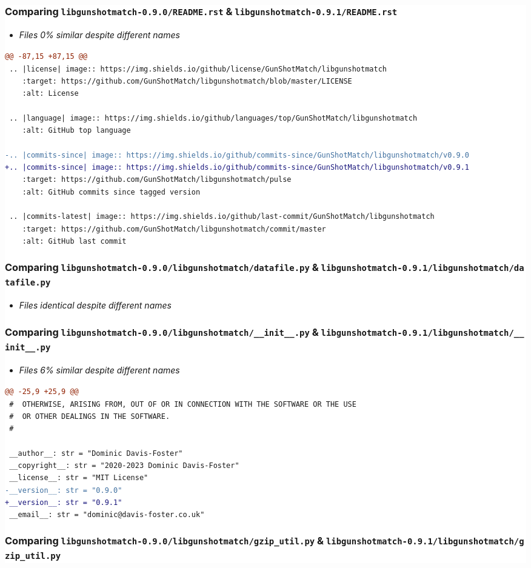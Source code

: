 ### Comparing `libgunshotmatch-0.9.0/README.rst` & `libgunshotmatch-0.9.1/README.rst`

 * *Files 0% similar despite different names*

```diff
@@ -87,15 +87,15 @@
 .. |license| image:: https://img.shields.io/github/license/GunShotMatch/libgunshotmatch
 	:target: https://github.com/GunShotMatch/libgunshotmatch/blob/master/LICENSE
 	:alt: License
 
 .. |language| image:: https://img.shields.io/github/languages/top/GunShotMatch/libgunshotmatch
 	:alt: GitHub top language
 
-.. |commits-since| image:: https://img.shields.io/github/commits-since/GunShotMatch/libgunshotmatch/v0.9.0
+.. |commits-since| image:: https://img.shields.io/github/commits-since/GunShotMatch/libgunshotmatch/v0.9.1
 	:target: https://github.com/GunShotMatch/libgunshotmatch/pulse
 	:alt: GitHub commits since tagged version
 
 .. |commits-latest| image:: https://img.shields.io/github/last-commit/GunShotMatch/libgunshotmatch
 	:target: https://github.com/GunShotMatch/libgunshotmatch/commit/master
 	:alt: GitHub last commit
```

### Comparing `libgunshotmatch-0.9.0/libgunshotmatch/datafile.py` & `libgunshotmatch-0.9.1/libgunshotmatch/datafile.py`

 * *Files identical despite different names*

### Comparing `libgunshotmatch-0.9.0/libgunshotmatch/__init__.py` & `libgunshotmatch-0.9.1/libgunshotmatch/__init__.py`

 * *Files 6% similar despite different names*

```diff
@@ -25,9 +25,9 @@
 #  OTHERWISE, ARISING FROM, OUT OF OR IN CONNECTION WITH THE SOFTWARE OR THE USE
 #  OR OTHER DEALINGS IN THE SOFTWARE.
 #
 
 __author__: str = "Dominic Davis-Foster"
 __copyright__: str = "2020-2023 Dominic Davis-Foster"
 __license__: str = "MIT License"
-__version__: str = "0.9.0"
+__version__: str = "0.9.1"
 __email__: str = "dominic@davis-foster.co.uk"
```

### Comparing `libgunshotmatch-0.9.0/libgunshotmatch/gzip_util.py` & `libgunshotmatch-0.9.1/libgunshotmatch/gzip_util.py`

